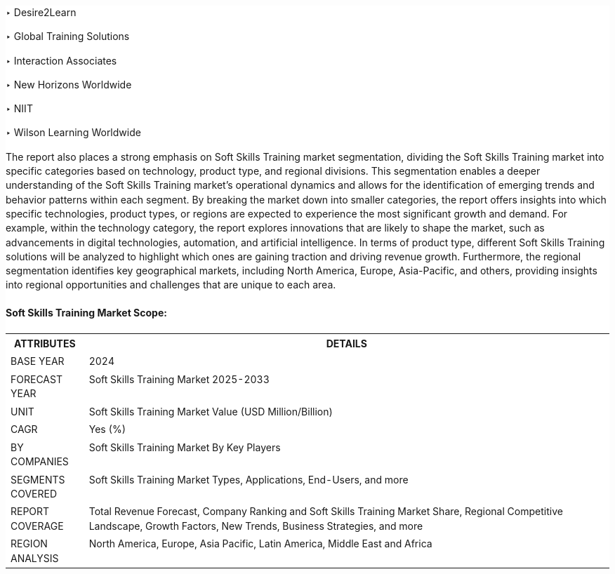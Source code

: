 ‣ Desire2Learn

‣ Global Training Solutions

‣ Interaction Associates

‣ New Horizons Worldwide

‣ NIIT

‣ Wilson Learning Worldwide

The report also places a strong emphasis on Soft Skills Training market segmentation, dividing the Soft Skills Training market into specific categories based on technology, product type, and regional divisions. This segmentation enables a deeper understanding of the Soft Skills Training market’s operational dynamics and allows for the identification of emerging trends and behavior patterns within each segment. By breaking the market down into smaller categories, the report offers insights into which specific technologies, product types, or regions are expected to experience the most significant growth and demand. For example, within the technology category, the report explores innovations that are likely to shape the market, such as advancements in digital technologies, automation, and artificial intelligence. In terms of product type, different Soft Skills Training solutions will be analyzed to highlight which ones are gaining traction and driving revenue growth. Furthermore, the regional segmentation identifies key geographical markets, including North America, Europe, Asia-Pacific, and others, providing insights into regional opportunities and challenges that are unique to each area.

<h4>Soft Skills Training Market Scope:</h4>
<table>
<tr>
<th>ATTRIBUTES</th>
<th>DETAILS</th>
</tr>
<tr>
<td>BASE YEAR</td>
<td>2024</td>
</tr>
<tr>
<td>FORECAST YEAR</td>
<td>Soft Skills Training Market 2025-2033</td>
</tr>
<tr>
<td>UNIT</td>
<td>Soft Skills Training Market Value (USD Million/Billion)</td>
<tr>
<td>CAGR</td>
<td>Yes (%)</td>
</tr>
</tr>
<tr>
<td>BY COMPANIES</td>
<td>Soft Skills Training Market By Key Players</td>
</tr>
<tr>
<td>SEGMENTS COVERED</td>
<td>Soft Skills Training Market Types, Applications, End-Users, and more</td>
</tr>
<tr>
<td>REPORT COVERAGE</td>
<td>Total Revenue Forecast, Company Ranking and Soft Skills Training Market Share, Regional Competitive Landscape, Growth Factors, New Trends, Business Strategies, and more</td>
</tr>
<tr>
<td>REGION ANALYSIS</td>
<td>North America, Europe, Asia Pacific, Latin America, Middle East and Africa</td>
</tr>
</table>
